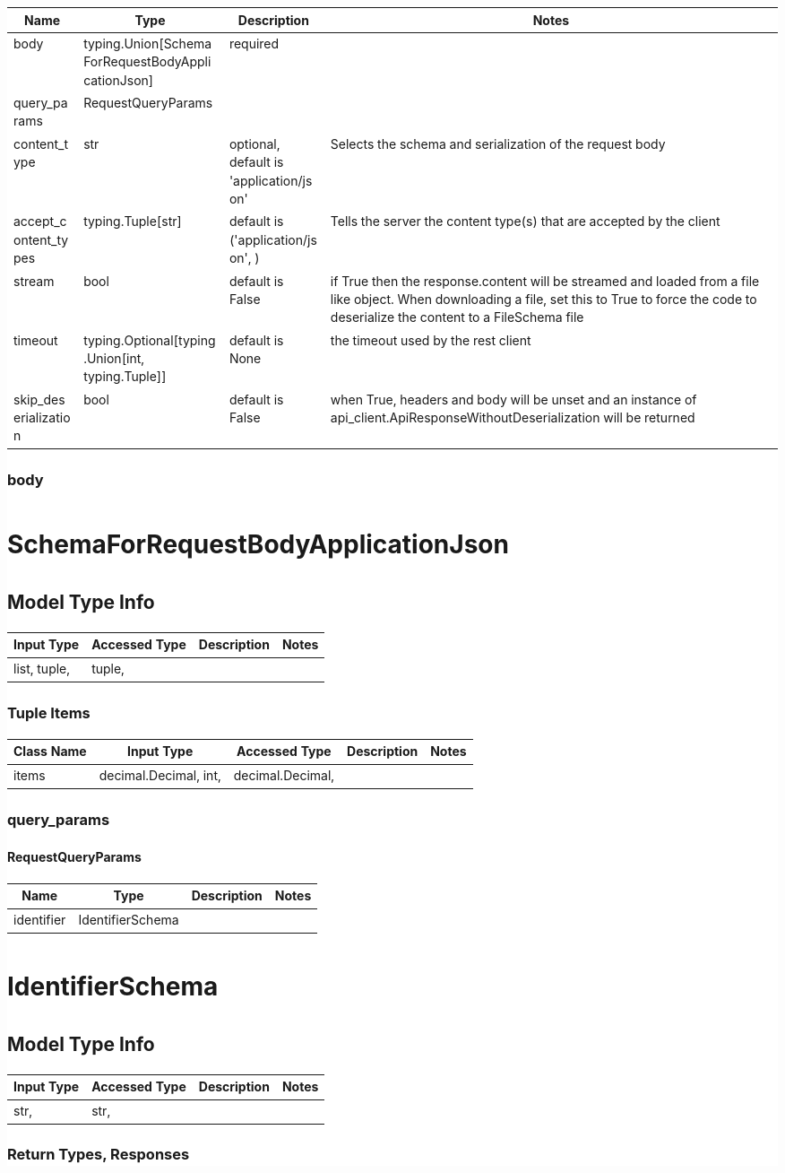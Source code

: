 Name | Type | Description  | Notes
------------- | ------------- | ------------- | -------------
body | typing.Union[SchemaForRequestBodyApplicationJson] | required |
query_params | RequestQueryParams | |
content_type | str | optional, default is 'application/json' | Selects the schema and serialization of the request body
accept_content_types | typing.Tuple[str] | default is ('application/json', ) | Tells the server the content type(s) that are accepted by the client
stream | bool | default is False | if True then the response.content will be streamed and loaded from a file like object. When downloading a file, set this to True to force the code to deserialize the content to a FileSchema file
timeout | typing.Optional[typing.Union[int, typing.Tuple]] | default is None | the timeout used by the rest client
skip_deserialization | bool | default is False | when True, headers and body will be unset and an instance of api_client.ApiResponseWithoutDeserialization will be returned

### body

# SchemaForRequestBodyApplicationJson

## Model Type Info
Input Type | Accessed Type | Description | Notes
------------ | ------------- | ------------- | -------------
list, tuple,  | tuple,  |  | 

### Tuple Items
Class Name | Input Type | Accessed Type | Description | Notes
------------- | ------------- | ------------- | ------------- | -------------
items | decimal.Decimal, int,  | decimal.Decimal,  |  | 

### query_params
#### RequestQueryParams

Name | Type | Description  | Notes
------------- | ------------- | ------------- | -------------
identifier | IdentifierSchema | | 


# IdentifierSchema

## Model Type Info
Input Type | Accessed Type | Description | Notes
------------ | ------------- | ------------- | -------------
str,  | str,  |  | 

### Return Types, Responses
